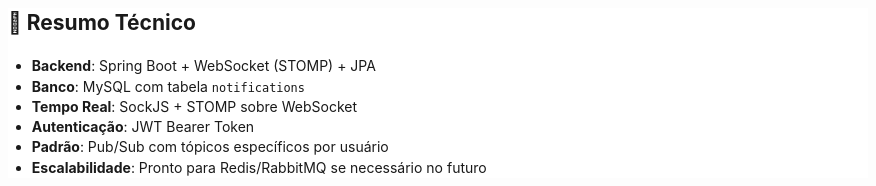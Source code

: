 ## 🎯 Resumo Técnico

- **Backend**: Spring Boot + WebSocket (STOMP) + JPA
- **Banco**: MySQL com tabela `notifications`
- **Tempo Real**: SockJS + STOMP sobre WebSocket
- **Autenticação**: JWT Bearer Token
- **Padrão**: Pub/Sub com tópicos específicos por usuário
- **Escalabilidade**: Pronto para Redis/RabbitMQ se necessário no futuro
